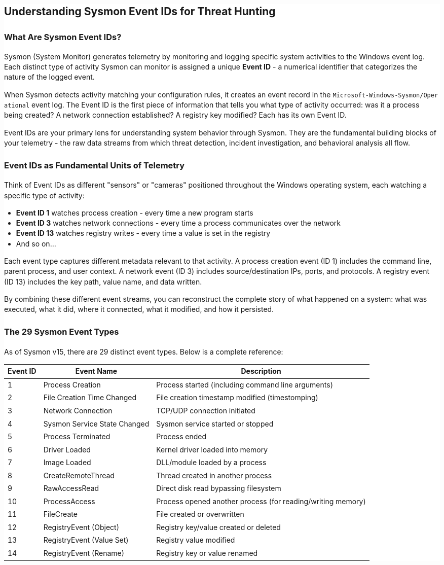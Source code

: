 ## Understanding Sysmon Event IDs for Threat Hunting

### What Are Sysmon Event IDs?

Sysmon (System Monitor) generates telemetry by monitoring and logging specific system activities to the Windows event log. Each distinct type of activity Sysmon can monitor is assigned a unique **Event ID** - a numerical identifier that categorizes the nature of the logged event.

When Sysmon detects activity matching your configuration rules, it creates an event record in the `Microsoft-Windows-Sysmon/Operational` event log. The Event ID is the first piece of information that tells you what type of activity occurred: was it a process being created? A network connection established? A registry key modified? Each has its own Event ID.

Event IDs are your primary lens for understanding system behavior through Sysmon. They are the fundamental building blocks of your telemetry - the raw data streams from which threat detection, incident investigation, and behavioral analysis all flow.

### Event IDs as Fundamental Units of Telemetry

Think of Event IDs as different "sensors" or "cameras" positioned throughout the Windows operating system, each watching a specific type of activity:

- **Event ID 1** watches process creation - every time a new program starts
- **Event ID 3** watches network connections - every time a process communicates over the network
- **Event ID 13** watches registry writes - every time a value is set in the registry
- And so on...

Each event type captures different metadata relevant to that activity. A process creation event (ID 1) includes the command line, parent process, and user context. A network event (ID 3) includes source/destination IPs, ports, and protocols. A registry event (ID 13) includes the key path, value name, and data written.

By combining these different event streams, you can reconstruct the complete story of what happened on a system: what was executed, what it did, where it connected, what it modified, and how it persisted.

### The 29 Sysmon Event Types

As of Sysmon v15, there are 29 distinct event types. Below is a complete reference:

|Event ID|Event Name|Description|
|---|---|---|
|1|Process Creation|Process started (including command line arguments)|
|2|File Creation Time Changed|File creation timestamp modified (timestomping)|
|3|Network Connection|TCP/UDP connection initiated|
|4|Sysmon Service State Changed|Sysmon service started or stopped|
|5|Process Terminated|Process ended|
|6|Driver Loaded|Kernel driver loaded into memory|
|7|Image Loaded|DLL/module loaded by a process|
|8|CreateRemoteThread|Thread created in another process|
|9|RawAccessRead|Direct disk read bypassing filesystem|
|10|ProcessAccess|Process opened another process (for reading/writing memory)|
|11|FileCreate|File created or overwritten|
|12|RegistryEvent (Object)|Registry key/value created or deleted|
|13|RegistryEvent (Value Set)|Registry value modified|
|14|RegistryEvent (Rename)|Registry key or value renamed|